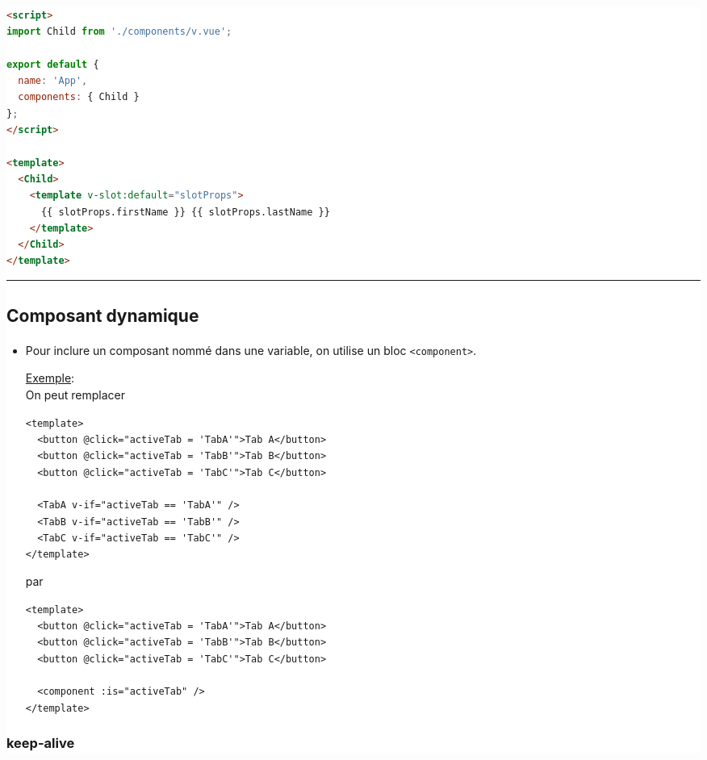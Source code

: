   ``` html
  <script>
  import Child from './components/v.vue';

  export default {
    name: 'App',
    components: { Child }
  };
  </script>

  <template>
    <Child>
      <template v-slot:default="slotProps">
        {{ slotProps.firstName }} {{ slotProps.lastName }}
      </template>
    </Child>
  </template>
  ```

---

## Composant dynamique

* Pour inclure un composant nommé dans une variable, on utilise un bloc `<component>`.

  <ins>Exemple</ins>:  
  On peut remplacer

  ```
  <template>
    <button @click="activeTab = 'TabA'">Tab A</button>
    <button @click="activeTab = 'TabB'">Tab B</button>
    <button @click="activeTab = 'TabC'">Tab C</button>

    <TabA v-if="activeTab == 'TabA'" />
    <TabB v-if="activeTab == 'TabB'" />
    <TabC v-if="activeTab == 'TabC'" />
  </template>
  ```

  par

  ```
  <template>
    <button @click="activeTab = 'TabA'">Tab A</button>
    <button @click="activeTab = 'TabB'">Tab B</button>
    <button @click="activeTab = 'TabC'">Tab C</button>

    <component :is="activeTab" />
  </template>
  ```

### keep-alive

